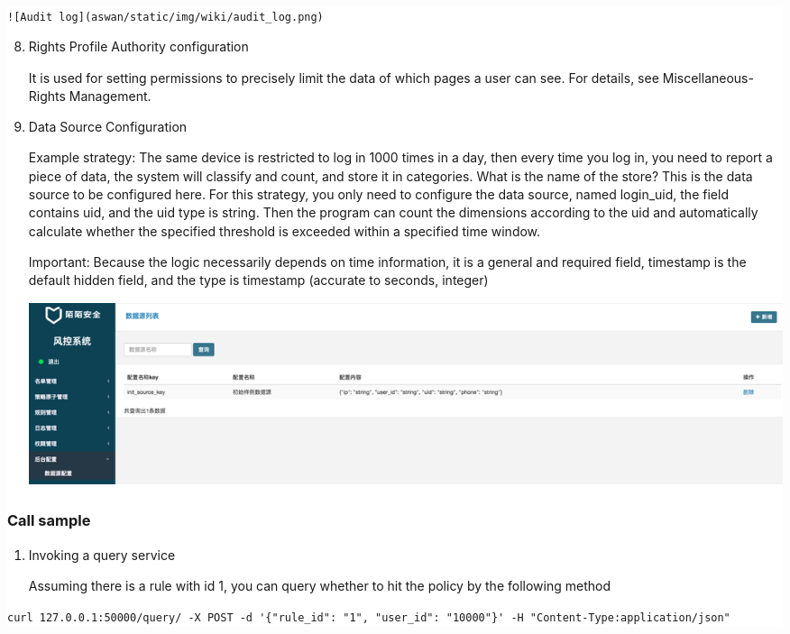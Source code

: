     ![Audit log](aswan/static/img/wiki/audit_log.png)

8. Rights Profile Authority configuration

    It is used for setting permissions to precisely limit the data of which pages a user can see. For details, see Miscellaneous-Rights Management.

9. Data Source Configuration

    Example strategy: The same device is restricted to log in 1000 times in a day, then every time you log in, you need to report a piece of data, the system will classify and count, and store it in categories. What is the name of the store? This is the data source to be configured here. For this strategy, you only need to configure the data source, named login_uid, the field contains uid, and the uid type is string. Then the program can count the dimensions according to the uid and automatically calculate whether the specified threshold is exceeded within a specified time window.

    Important: Because the logic necessarily depends on time information, it is a general and required field, timestamp is the default hidden field, and the type is timestamp (accurate to seconds, integer)

    ![Data Source Configuration](aswan/static/img/wiki/data_source.png)

### Call sample

1. Invoking a query service

    Assuming there is a rule with id 1, you can query whether to hit the policy by the following method
```
curl 127.0.0.1:50000/query/ -X POST -d '{"rule_id": "1", "user_id": "10000"}' -H "Content-Type:application/json"
```
